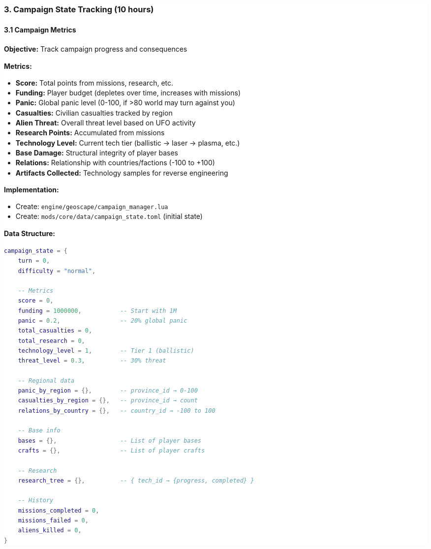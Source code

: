### 3. Campaign State Tracking (10 hours)

#### 3.1 Campaign Metrics
**Objective:** Track campaign progress and consequences

**Metrics:**
- **Score:** Total points from missions, research, etc.
- **Funding:** Player budget (depletes over time, increases with missions)
- **Panic:** Global panic level (0-100, if >80 world may turn against you)
- **Casualties:** Civilian casualties tracked by region
- **Alien Threat:** Overall threat level based on UFO activity
- **Research Points:** Accumulated from missions
- **Technology Level:** Current tech tier (ballistic → laser → plasma, etc.)
- **Base Damage:** Structural integrity of player bases
- **Relations:** Relationship with countries/factions (-100 to +100)
- **Artifacts Collected:** Technology samples for reverse engineering

**Implementation:**
- Create: `engine/geoscape/campaign_manager.lua`
- Create: `mods/core/data/campaign_state.toml` (initial state)

**Data Structure:**
```lua
campaign_state = {
    turn = 0,
    difficulty = "normal",
    
    -- Metrics
    score = 0,
    funding = 1000000,           -- Start with 1M
    panic = 0.2,                 -- 20% global panic
    total_casualties = 0,
    total_research = 0,
    technology_level = 1,        -- Tier 1 (ballistic)
    threat_level = 0.3,          -- 30% threat
    
    -- Regional data
    panic_by_region = {},        -- province_id → 0-100
    casualties_by_region = {},   -- province_id → count
    relations_by_country = {},   -- country_id → -100 to 100
    
    -- Base info
    bases = {},                  -- List of player bases
    crafts = {},                 -- List of player crafts
    
    -- Research
    research_tree = {},          -- { tech_id → {progress, completed} }
    
    -- History
    missions_completed = 0,
    missions_failed = 0,
    aliens_killed = 0,
}
```
